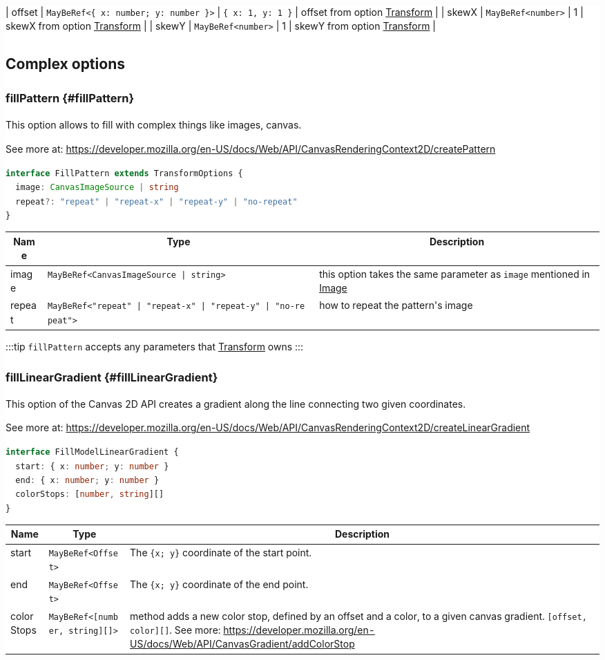 | offset                 | `MayBeRef<{ x: number; y: number }>`                                       | `{ x: 1, y: 1 }` | offset from option [Transform](/guide/styling/transform)                                                                                                                                                                                                            |
| skewX                  | `MayBeRef<number>`                                                         | 1                | skewX from option [Transform](/guide/styling/transform)                                                                                                                                                                                                             |
| skewY                  | `MayBeRef<number>`                                                         | 1                | skewY from option [Transform](/guide/styling/transform)                                                                                                                                                                                                             |

## Complex options

### fillPattern {#fillPattern}

This option allows to fill with complex things like images, canvas.

See more at: https://developer.mozilla.org/en-US/docs/Web/API/CanvasRenderingContext2D/createPattern

```ts
interface FillPattern extends TransformOptions {
  image: CanvasImageSource | string
  repeat?: "repeat" | "repeat-x" | "repeat-y" | "no-repeat"
}
```

| Name   | Type                                                            | Description                                                                               |
| ------ | --------------------------------------------------------------- | ----------------------------------------------------------------------------------------- |
| image  | `MayBeRef<CanvasImageSource \| string>`                         | this option takes the same parameter as `image` mentioned in [Image](/guide/shapes/Image) |
| repeat | `MayBeRef<"repeat" \| "repeat-x" \| "repeat-y" \| "no-repeat">` | how to repeat the pattern's image                                                         |

:::tip
`fillPattern` accepts any parameters that [Transform](/guide/styling/transform) owns
:::

### fillLinearGradient {#fillLinearGradient}

This option of the Canvas 2D API creates a gradient along the line connecting two given coordinates.

See more at: https://developer.mozilla.org/en-US/docs/Web/API/CanvasRenderingContext2D/createLinearGradient

```ts
interface FillModelLinearGradient {
  start: { x: number; y: number }
  end: { x: number; y: number }
  colorStops: [number, string][]
}
```

| Name       | Type                           | Description                                                                                                                                                                                             |
| ---------- | ------------------------------ | ------------------------------------------------------------------------------------------------------------------------------------------------------------------------------------------------------- |
| start      | `MayBeRef<Offset>`             | The `{x; y}` coordinate of the start point.                                                                                                                                                             |
| end        | `MayBeRef<Offset>`             | The `{x; y}` coordinate of the end point.                                                                                                                                                               |
| colorStops | `MayBeRef<[number, string][]>` | method adds a new color stop, defined by an offset and a color, to a given canvas gradient. `[offset, color][]`. See more: https://developer.mozilla.org/en-US/docs/Web/API/CanvasGradient/addColorStop |
